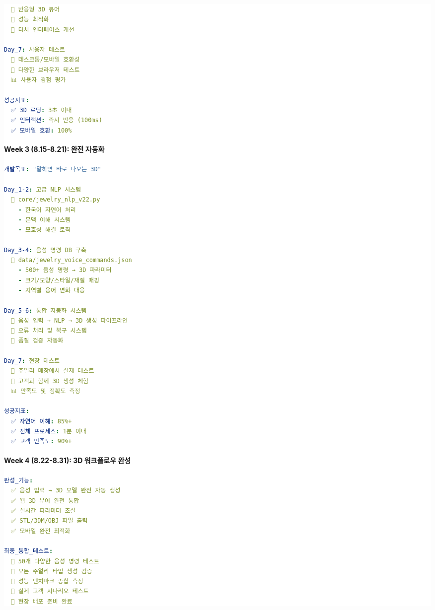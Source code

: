 ```yaml
  📱 반응형 3D 뷰어
  📱 성능 최적화
  📱 터치 인터페이스 개선

Day_7: 사용자 테스트
  🧪 데스크톱/모바일 호환성
  🧪 다양한 브라우저 테스트
  📊 사용자 경험 평가

성공지표:
  ✅ 3D 로딩: 3초 이내
  ✅ 인터랙션: 즉시 반응 (100ms)
  ✅ 모바일 호환: 100%
```

#### **Week 3 (8.15-8.21): 완전 자동화**
```yaml
개발목표: "말하면 바로 나오는 3D"

Day_1-2: 고급 NLP 시스템
  📁 core/jewelry_nlp_v22.py
    - 한국어 자연어 처리
    - 문맥 이해 시스템
    - 모호성 해결 로직

Day_3-4: 음성 명령 DB 구축
  📁 data/jewelry_voice_commands.json
    - 500+ 음성 명령 → 3D 파라미터
    - 크기/모양/스타일/재질 매핑
    - 지역별 용어 변화 대응

Day_5-6: 통합 자동화 시스템
  🔄 음성 입력 → NLP → 3D 생성 파이프라인
  🔄 오류 처리 및 복구 시스템
  🔄 품질 검증 자동화

Day_7: 현장 테스트
  🏪 주얼리 매장에서 실제 테스트
  👥 고객과 함께 3D 생성 체험
  📊 만족도 및 정확도 측정

성공지표:
  ✅ 자연어 이해: 85%+
  ✅ 전체 프로세스: 1분 이내
  ✅ 고객 만족도: 90%+
```

#### **Week 4 (8.22-8.31): 3D 워크플로우 완성**
```yaml
완성_기능:
  ✅ 음성 입력 → 3D 모델 완전 자동 생성
  ✅ 웹 3D 뷰어 완전 통합
  ✅ 실시간 파라미터 조절
  ✅ STL/3DM/OBJ 파일 출력
  ✅ 모바일 완전 최적화

최종_통합_테스트:
  🧪 50개 다양한 음성 명령 테스트
  🧪 모든 주얼리 타입 생성 검증
  🧪 성능 벤치마크 종합 측정
  🧪 실제 고객 시나리오 테스트
  🧪 현장 배포 준비 완료
```
